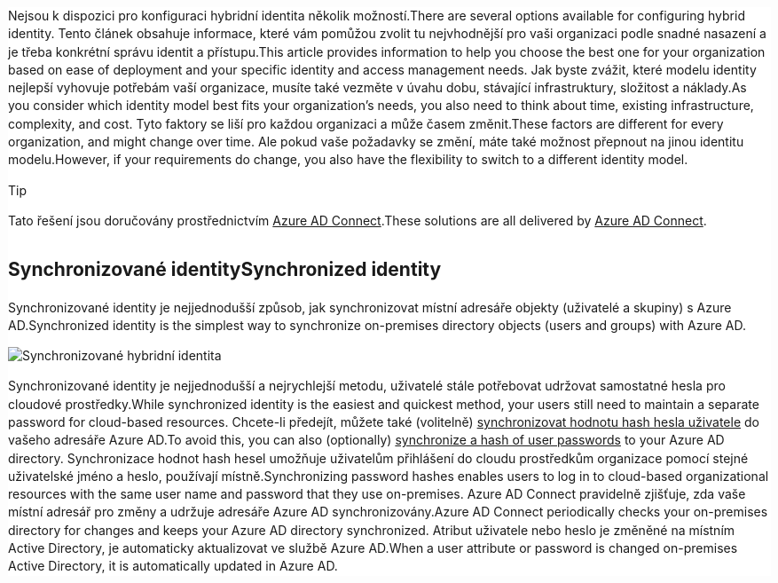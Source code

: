 <span data-ttu-id="9cc95-108">Nejsou k dispozici pro konfiguraci hybridní identita několik možností.</span><span class="sxs-lookup"><span data-stu-id="9cc95-108">There are several options available for configuring hybrid identity.</span></span> <span data-ttu-id="9cc95-109">Tento článek obsahuje informace, které vám pomůžou zvolit tu nejvhodnější pro vaši organizaci podle snadné nasazení a je třeba konkrétní správu identit a přístupu.</span><span class="sxs-lookup"><span data-stu-id="9cc95-109">This article provides information to help you choose the best one for your organization based on ease of deployment and your specific identity and access management needs.</span></span> <span data-ttu-id="9cc95-110">Jak byste zvážit, které modelu identity nejlepší vyhovuje potřebám vaší organizace, musíte také vezměte v úvahu dobu, stávající infrastruktury, složitost a náklady.</span><span class="sxs-lookup"><span data-stu-id="9cc95-110">As you consider which identity model best fits your organization’s needs, you also need to think about time, existing infrastructure, complexity, and cost.</span></span> <span data-ttu-id="9cc95-111">Tyto faktory se liší pro každou organizaci a může časem změnit.</span><span class="sxs-lookup"><span data-stu-id="9cc95-111">These factors are different for every organization, and might change over time.</span></span> <span data-ttu-id="9cc95-112">Ale pokud vaše požadavky se změní, máte také možnost přepnout na jinou identitu modelu.</span><span class="sxs-lookup"><span data-stu-id="9cc95-112">However, if your requirements do change, you also have the flexibility to switch to a different identity model.</span></span>

> [!TIP]
> <span data-ttu-id="9cc95-113">Tato řešení jsou doručovány prostřednictvím [Azure AD Connect](https://docs.microsoft.com/azure/active-directory/connect/active-directory-aadconnect).</span><span class="sxs-lookup"><span data-stu-id="9cc95-113">These solutions are all delivered by [Azure AD Connect](https://docs.microsoft.com/azure/active-directory/connect/active-directory-aadconnect).</span></span>

## <a name="synchronized-identity"></a><span data-ttu-id="9cc95-114">Synchronizované identity</span><span class="sxs-lookup"><span data-stu-id="9cc95-114">Synchronized identity</span></span> 
<span data-ttu-id="9cc95-115">Synchronizované identity je nejjednodušší způsob, jak synchronizovat místní adresáře objekty (uživatelé a skupiny) s Azure AD.</span><span class="sxs-lookup"><span data-stu-id="9cc95-115">Synchronized identity is the simplest way to synchronize on-premises directory objects (users and groups) with Azure AD.</span></span> 

![Synchronizované hybridní identita](./media/choose-hybrid-identity-solution/synchronized-identity.png)

<span data-ttu-id="9cc95-117">Synchronizované identity je nejjednodušší a nejrychlejší metodu, uživatelé stále potřebovat udržovat samostatné hesla pro cloudové prostředky.</span><span class="sxs-lookup"><span data-stu-id="9cc95-117">While synchronized identity  is the easiest and quickest method, your users still need to maintain a separate password for cloud-based resources.</span></span> <span data-ttu-id="9cc95-118">Chcete-li předejít, můžete také (volitelně) [synchronizovat hodnotu hash hesla uživatele](https://docs.microsoft.com/azure/active-directory/connect/active-directory-aadconnectsync-implement-password-synchronization#what-is-password-synchronization) do vašeho adresáře Azure AD.</span><span class="sxs-lookup"><span data-stu-id="9cc95-118">To avoid this, you can also (optionally) [synchronize a hash of user passwords](https://docs.microsoft.com/azure/active-directory/connect/active-directory-aadconnectsync-implement-password-synchronization#what-is-password-synchronization) to your Azure AD directory.</span></span> <span data-ttu-id="9cc95-119">Synchronizace hodnot hash hesel umožňuje uživatelům přihlášení do cloudu prostředkům organizace pomocí stejné uživatelské jméno a heslo, používají místně.</span><span class="sxs-lookup"><span data-stu-id="9cc95-119">Synchronizing password hashes enables users to log in to cloud-based organizational resources with the same user name and password that they use on-premises.</span></span> <span data-ttu-id="9cc95-120">Azure AD Connect pravidelně zjišťuje, zda vaše místní adresář pro změny a udržuje adresáře Azure AD synchronizovány.</span><span class="sxs-lookup"><span data-stu-id="9cc95-120">Azure AD Connect periodically checks your on-premises directory for changes and keeps your Azure AD directory synchronized.</span></span> <span data-ttu-id="9cc95-121">Atribut uživatele nebo heslo je změněné na místním Active Directory, je automaticky aktualizovat ve službě Azure AD.</span><span class="sxs-lookup"><span data-stu-id="9cc95-121">When a user attribute or password is changed on-premises Active Directory, it is automatically updated in Azure AD.</span></span> 
